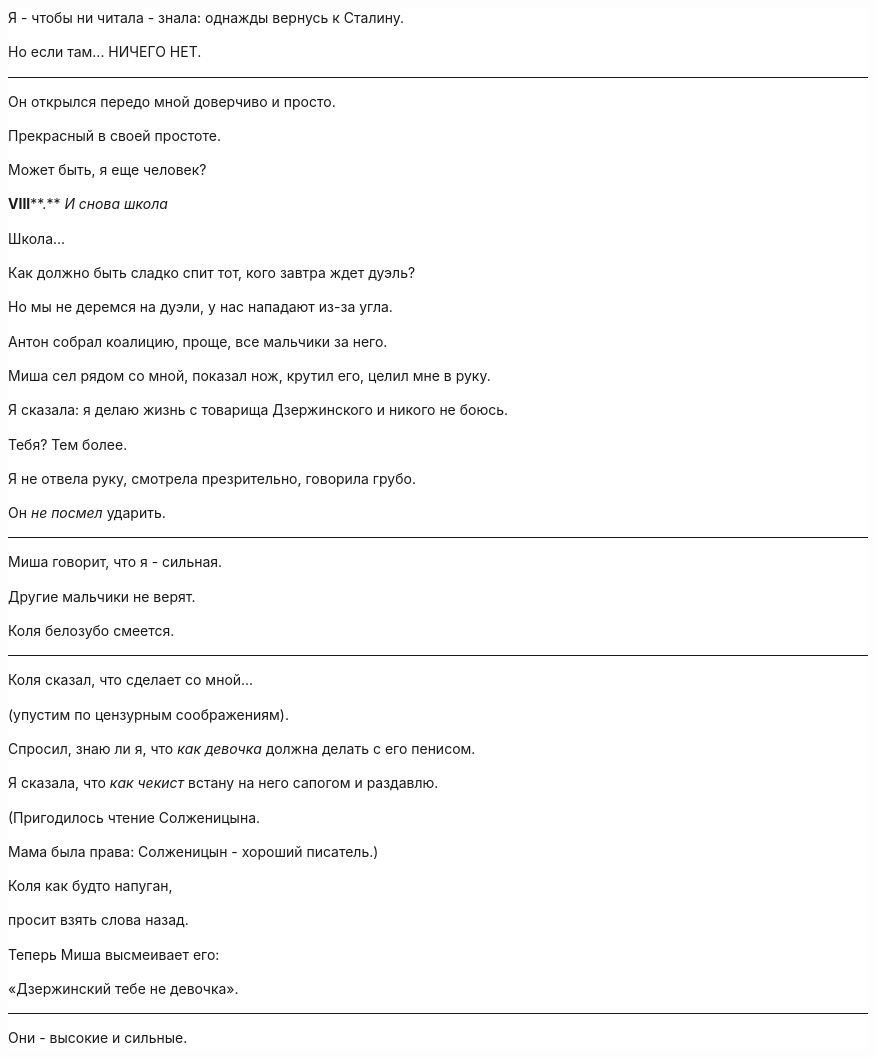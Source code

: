 Я - чтобы ни читала - знала: однажды вернусь к Сталину.

Но если там... НИЧЕГО НЕТ.

***

Он открылся передо мной доверчиво и просто.

Прекрасный в своей простоте.

Может быть, я еще человек?

**VIII****.** *И снова школа*

Школа...

Как должно быть сладко спит тот, кого завтра ждет дуэль?

Но мы не деремся на дуэли, у нас нападают из-за угла.

Антон собрал коалицию, проще, все мальчики за него.

Миша сел рядом со мной, показал нож, крутил его, целил мне в руку.

Я сказала: я делаю жизнь с товарища Дзержинского и никого не боюсь.

Тебя? Тем более.

Я не отвела руку, смотрела презрительно, говорила грубо.

Он *не посмел* ударить.

***

Миша говорит, что я - сильная.

Другие мальчики не верят.

Коля белозубо смеется.

***

Коля сказал, что сделает со мной...

(упустим по цензурным соображениям).

Спросил, знаю ли я, что *как девочка* должна делать с его пенисом.

Я сказала, что *как чекист* встану на него сапогом и раздавлю.

(Пригодилось чтение Солженицына.

Мама была права: Солженицын - хороший писатель.)

Коля как будто напуган,

просит взять слова назад.

Теперь Миша высмеивает его:

«Дзержинский тебе не девочка».

***

Они - высокие и сильные.
